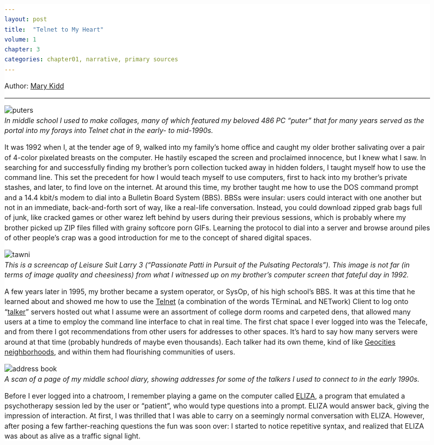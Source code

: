 ```yaml
---
layout: post
title:  "Telnet to My Heart"
volume: 1
chapter: 3
categories: chapter01, narrative, primary sources
---
```


Author: [Mary Kidd](https://twitter.com/kiddarchivist)  

<hr/>

![puters](/assets/img/telnet/puters.jpg)  
*In middle school I used to make collages, many of which featured my beloved 486 PC “puter” that for many years served as the portal into my forays into Telnet chat in the early- to mid-1990s.*

It was 1992 when I, at the tender age of 9, walked into my family’s home office and caught my older brother salivating over a pair of 4-color pixelated breasts on the computer.  He hastily escaped the screen and proclaimed innocence, but I knew what I saw. In searching for and successfully finding my brother’s porn collection tucked away in hidden folders, I taught myself how to use the command line.  This set the precedent for how I would teach myself to use computers, first to hack into my brother’s private stashes, and later, to find love on the internet.
At around this time, my brother taught me how to use the DOS command prompt and a 14.4 kbit/s modem to dial into a Bulletin Board System (BBS).  BBSs were insular: users could interact with one another but not in an immediate, back-and-forth sort of way, like a real-life conversation.  Instead, you could download zipped grab bags full of junk, like cracked games or other warez left behind by users during their previous sessions, which is probably where my brother picked up ZIP files filled with grainy softcore porn GIFs.  Learning the protocol to dial into a server and browse around piles of other people’s crap was a good introduction for me to the concept of shared digital spaces.

![tawni](/assets/img/telnet/tawni.jpg)  
*This is a screencap of Leisure Suit Larry 3 (“Passionate Patti in Pursuit of the Pulsating Pectorals”).  This image is not far (in terms of image quality and cheesiness) from what I witnessed up on my brother’s computer screen that fateful day in 1992.*

A few years later in 1995, my brother became a system operator, or SysOp, of his high school’s BBS.  It was at this time that he learned about and showed me how to use the [Telnet](https://en.wikipedia.org/wiki/Telnet) (a combination of the words TErminaL and NETwork) Client to log onto “[talker](https://en.wikipedia.org/wiki/Talker)” servers hosted out what I assume were an assortment of college dorm rooms and carpeted dens, that allowed many users at a time to employ the command line interface to chat in real time.  The first chat space I ever logged into was the Telecafe, and from there I got recommendations from other users for addresses to other spaces.  It’s hard to say how many servers were around at that time (probably hundreds of maybe even thousands).  Each talker had its own theme, kind of like [Geocities neighborhoods](http://www.oocities.org/), and within them had flourishing communities of users.

![address book](/assets/img/telnet/address_book.jpg)  
*A scan of a page of my middle school diary, showing addresses for some of the talkers I used to connect to in the early 1990s.*

Before I ever logged into a chatroom, I remember playing a game on the computer called [ELIZA](http://www.manifestation.com/neurotoys/eliza.php3), a program that emulated a psychotherapy session led by the user or “patient”, who would type questions into a prompt.  ELIZA would answer back, giving the impression of interaction.  At first, I was thrilled that I was able to carry on a seemingly normal conversation with ELIZA. However, after posing a few farther-reaching questions the fun was soon over: I started to notice repetitive syntax, and realized that ELIZA was about as alive as a traffic signal light.
